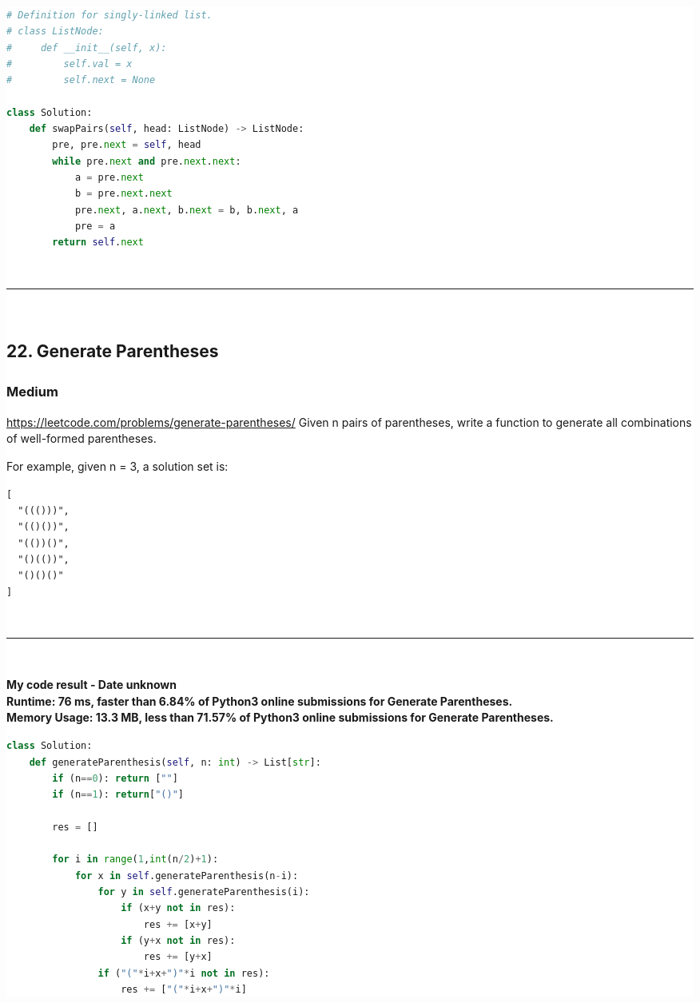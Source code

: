 ```python
# Definition for singly-linked list.
# class ListNode:
#     def __init__(self, x):
#         self.val = x
#         self.next = None

class Solution:
    def swapPairs(self, head: ListNode) -> ListNode:
        pre, pre.next = self, head
        while pre.next and pre.next.next:
            a = pre.next
            b = pre.next.next
            pre.next, a.next, b.next = b, b.next, a
            pre = a
        return self.next
```

<br><hr><br>


## 22. Generate Parentheses
### Medium

<a href='https://leetcode.com/problems/generate-parentheses/'>https://leetcode.com/problems/generate-parentheses/</a>
Given n pairs of parentheses, write a function to generate all combinations of well-formed parentheses.

For example, given n = 3, a solution set is:
```
[
  "((()))",
  "(()())",
  "(())()",
  "()(())",
  "()()()"
]
```
<br>
<hr>
<br>

<strong>My code result - Date unknown<br>Runtime: 76 ms, faster than 6.84% of Python3 online submissions for Generate Parentheses.
<br>Memory Usage: 13.3 MB, less than 71.57% of Python3 online submissions for Generate Parentheses.</strong>
<br>

```python
class Solution:
    def generateParenthesis(self, n: int) -> List[str]:
        if (n==0): return [""]
        if (n==1): return["()"]
               
        res = []
  
        for i in range(1,int(n/2)+1):
            for x in self.generateParenthesis(n-i):
                for y in self.generateParenthesis(i):
                    if (x+y not in res):
                        res += [x+y]
                    if (y+x not in res):
                        res += [y+x]
                if ("("*i+x+")"*i not in res):
                    res += ["("*i+x+")"*i]
```